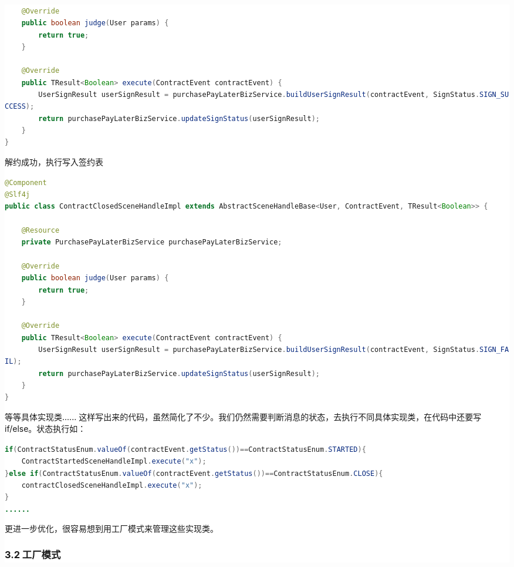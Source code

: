 ```java
    @Override
    public boolean judge(User params) {
        return true;
    }

    @Override
    public TResult<Boolean> execute(ContractEvent contractEvent) {
        UserSignResult userSignResult = purchasePayLaterBizService.buildUserSignResult(contractEvent, SignStatus.SIGN_SUCCESS);
        return purchasePayLaterBizService.updateSignStatus(userSignResult);
    }
}
```

解约成功，执行写入签约表
```java
@Component
@Slf4j
public class ContractClosedSceneHandleImpl extends AbstractSceneHandleBase<User, ContractEvent, TResult<Boolean>> {

    @Resource
    private PurchasePayLaterBizService purchasePayLaterBizService;

    @Override
    public boolean judge(User params) {
        return true;
    }

    @Override
    public TResult<Boolean> execute(ContractEvent contractEvent) {
        UserSignResult userSignResult = purchasePayLaterBizService.buildUserSignResult(contractEvent, SignStatus.SIGN_FAIL);
        return purchasePayLaterBizService.updateSignStatus(userSignResult);
    }
}
```
等等具体实现类......
这样写出来的代码，虽然简化了不少。我们仍然需要判断消息的状态，去执行不同具体实现类，在代码中还要写if/else。状态执行如：

```java
if(ContractStatusEnum.valueOf(contractEvent.getStatus())==ContractStatusEnum.STARTED){
    ContractStartedSceneHandleImpl.execute("x");
}else if(ContractStatusEnum.valueOf(contractEvent.getStatus())==ContractStatusEnum.CLOSE){
    contractClosedSceneHandleImpl.execute("x");
}
......
```
更进一步优化，很容易想到用工厂模式来管理这些实现类。

### 3.2 工厂模式
